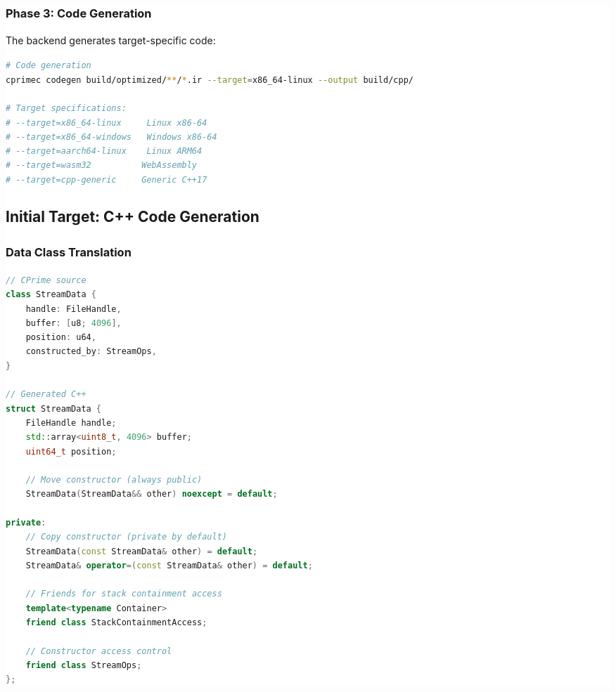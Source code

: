 ### Phase 3: Code Generation

The backend generates target-specific code:

```bash
# Code generation
cprimec codegen build/optimized/**/*.ir --target=x86_64-linux --output build/cpp/

# Target specifications:
# --target=x86_64-linux     Linux x86-64
# --target=x86_64-windows   Windows x86-64  
# --target=aarch64-linux    Linux ARM64
# --target=wasm32          WebAssembly
# --target=cpp-generic     Generic C++17
```

## Initial Target: C++ Code Generation

### Data Class Translation

```cpp
// CPrime source
class StreamData {
    handle: FileHandle,
    buffer: [u8; 4096],
    position: u64,
    constructed_by: StreamOps,
}

// Generated C++
struct StreamData {
    FileHandle handle;
    std::array<uint8_t, 4096> buffer;
    uint64_t position;
    
    // Move constructor (always public)
    StreamData(StreamData&& other) noexcept = default;
    
private:
    // Copy constructor (private by default)
    StreamData(const StreamData& other) = default;
    StreamData& operator=(const StreamData& other) = default;
    
    // Friends for stack containment access
    template<typename Container>
    friend class StackContainmentAccess;
    
    // Constructor access control
    friend class StreamOps;
};
```
